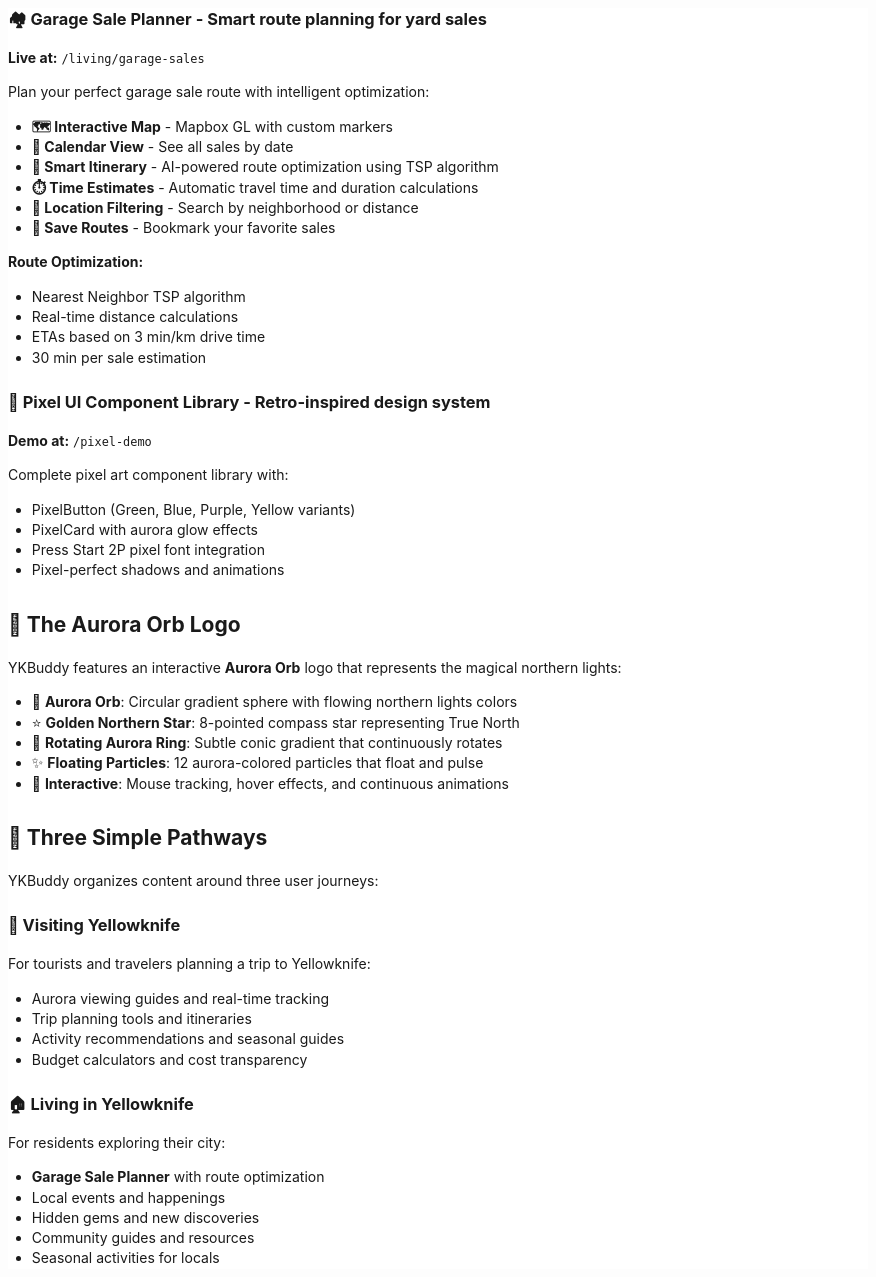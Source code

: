### 🏘️ **Garage Sale Planner** - Smart route planning for yard sales

**Live at:** `/living/garage-sales`

Plan your perfect garage sale route with intelligent optimization:

- **🗺️ Interactive Map** - Mapbox GL with custom markers
- **📅 Calendar View** - See all sales by date
- **🧭 Smart Itinerary** - AI-powered route optimization using TSP algorithm
- **⏱️ Time Estimates** - Automatic travel time and duration calculations
- **📍 Location Filtering** - Search by neighborhood or distance
- **💾 Save Routes** - Bookmark your favorite sales

**Route Optimization:**
- Nearest Neighbor TSP algorithm
- Real-time distance calculations
- ETAs based on 3 min/km drive time
- 30 min per sale estimation

### 🎨 **Pixel UI Component Library** - Retro-inspired design system

**Demo at:** `/pixel-demo`

Complete pixel art component library with:
- PixelButton (Green, Blue, Purple, Yellow variants)
- PixelCard with aurora glow effects
- Press Start 2P pixel font integration
- Pixel-perfect shadows and animations

## 🔮 The Aurora Orb Logo

YKBuddy features an interactive **Aurora Orb** logo that represents the magical northern lights:

- 🔮 **Aurora Orb**: Circular gradient sphere with flowing northern lights colors
- ⭐ **Golden Northern Star**: 8-pointed compass star representing True North
- 🌊 **Rotating Aurora Ring**: Subtle conic gradient that continuously rotates
- ✨ **Floating Particles**: 12 aurora-colored particles that float and pulse
- 🎯 **Interactive**: Mouse tracking, hover effects, and continuous animations

## 📱 Three Simple Pathways

YKBuddy organizes content around three user journeys:

### 🧳 Visiting Yellowknife
For tourists and travelers planning a trip to Yellowknife:
- Aurora viewing guides and real-time tracking
- Trip planning tools and itineraries
- Activity recommendations and seasonal guides
- Budget calculators and cost transparency

### 🏠 Living in Yellowknife
For residents exploring their city:
- **Garage Sale Planner** with route optimization
- Local events and happenings
- Hidden gems and new discoveries
- Community guides and resources
- Seasonal activities for locals
